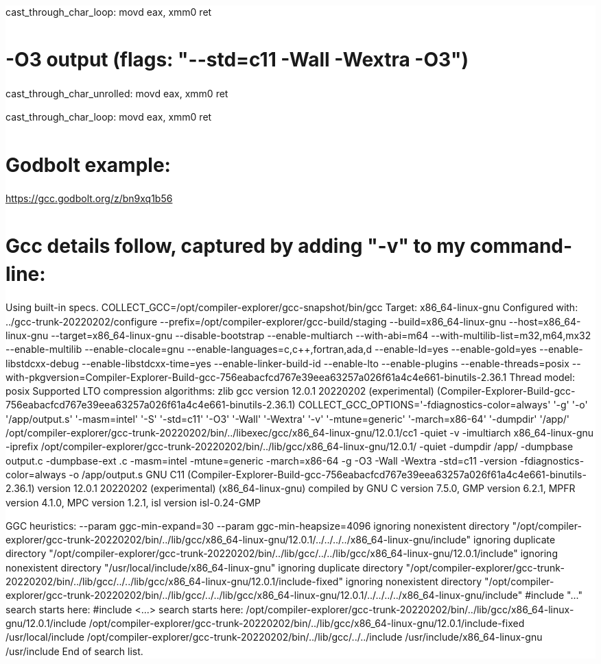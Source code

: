 cast_through_char_loop:
  movd eax, xmm0
  ret


-O3 output (flags: "--std=c11 -Wall -Wextra -O3")
=======================================
cast_through_char_unrolled:
  movd eax, xmm0
  ret

cast_through_char_loop:
  movd eax, xmm0
  ret

Godbolt example:
================
https://gcc.godbolt.org/z/bn9xq1b56

Gcc details follow, captured by adding "-v" to my command-line:
===============================================================
Using built-in specs.
COLLECT_GCC=/opt/compiler-explorer/gcc-snapshot/bin/gcc
Target: x86_64-linux-gnu
Configured with: ../gcc-trunk-20220202/configure --prefix=/opt/compiler-explorer/gcc-build/staging --build=x86_64-linux-gnu --host=x86_64-linux-gnu --target=x86_64-linux-gnu --disable-bootstrap --enable-multiarch --with-abi=m64 --with-multilib-list=m32,m64,mx32 --enable-multilib --enable-clocale=gnu --enable-languages=c,c++,fortran,ada,d --enable-ld=yes --enable-gold=yes --enable-libstdcxx-debug --enable-libstdcxx-time=yes --enable-linker-build-id --enable-lto --enable-plugins --enable-threads=posix --with-pkgversion=Compiler-Explorer-Build-gcc-756eabacfcd767e39eea63257a026f61a4c4e661-binutils-2.36.1
Thread model: posix
Supported LTO compression algorithms: zlib
gcc version 12.0.1 20220202 (experimental) (Compiler-Explorer-Build-gcc-756eabacfcd767e39eea63257a026f61a4c4e661-binutils-2.36.1) 
COLLECT_GCC_OPTIONS='-fdiagnostics-color=always' '-g' '-o' '/app/output.s' '-masm=intel' '-S' '-std=c11' '-O3' '-Wall' '-Wextra' '-v' '-mtune=generic' '-march=x86-64' '-dumpdir' '/app/'
 /opt/compiler-explorer/gcc-trunk-20220202/bin/../libexec/gcc/x86_64-linux-gnu/12.0.1/cc1 -quiet -v -imultiarch x86_64-linux-gnu -iprefix /opt/compiler-explorer/gcc-trunk-20220202/bin/../lib/gcc/x86_64-linux-gnu/12.0.1/ <source> -quiet -dumpdir /app/ -dumpbase output.c -dumpbase-ext .c -masm=intel -mtune=generic -march=x86-64 -g -O3 -Wall -Wextra -std=c11 -version -fdiagnostics-color=always -o /app/output.s
GNU C11 (Compiler-Explorer-Build-gcc-756eabacfcd767e39eea63257a026f61a4c4e661-binutils-2.36.1) version 12.0.1 20220202 (experimental) (x86_64-linux-gnu)
	compiled by GNU C version 7.5.0, GMP version 6.2.1, MPFR version 4.1.0, MPC version 1.2.1, isl version isl-0.24-GMP

GGC heuristics: --param ggc-min-expand=30 --param ggc-min-heapsize=4096
ignoring nonexistent directory "/opt/compiler-explorer/gcc-trunk-20220202/bin/../lib/gcc/x86_64-linux-gnu/12.0.1/../../../../x86_64-linux-gnu/include"
ignoring duplicate directory "/opt/compiler-explorer/gcc-trunk-20220202/bin/../lib/gcc/../../lib/gcc/x86_64-linux-gnu/12.0.1/include"
ignoring nonexistent directory "/usr/local/include/x86_64-linux-gnu"
ignoring duplicate directory "/opt/compiler-explorer/gcc-trunk-20220202/bin/../lib/gcc/../../lib/gcc/x86_64-linux-gnu/12.0.1/include-fixed"
ignoring nonexistent directory "/opt/compiler-explorer/gcc-trunk-20220202/bin/../lib/gcc/../../lib/gcc/x86_64-linux-gnu/12.0.1/../../../../x86_64-linux-gnu/include"
#include "..." search starts here:
#include <...> search starts here:
 /opt/compiler-explorer/gcc-trunk-20220202/bin/../lib/gcc/x86_64-linux-gnu/12.0.1/include
 /opt/compiler-explorer/gcc-trunk-20220202/bin/../lib/gcc/x86_64-linux-gnu/12.0.1/include-fixed
 /usr/local/include
 /opt/compiler-explorer/gcc-trunk-20220202/bin/../lib/gcc/../../include
 /usr/include/x86_64-linux-gnu
 /usr/include
End of search list.